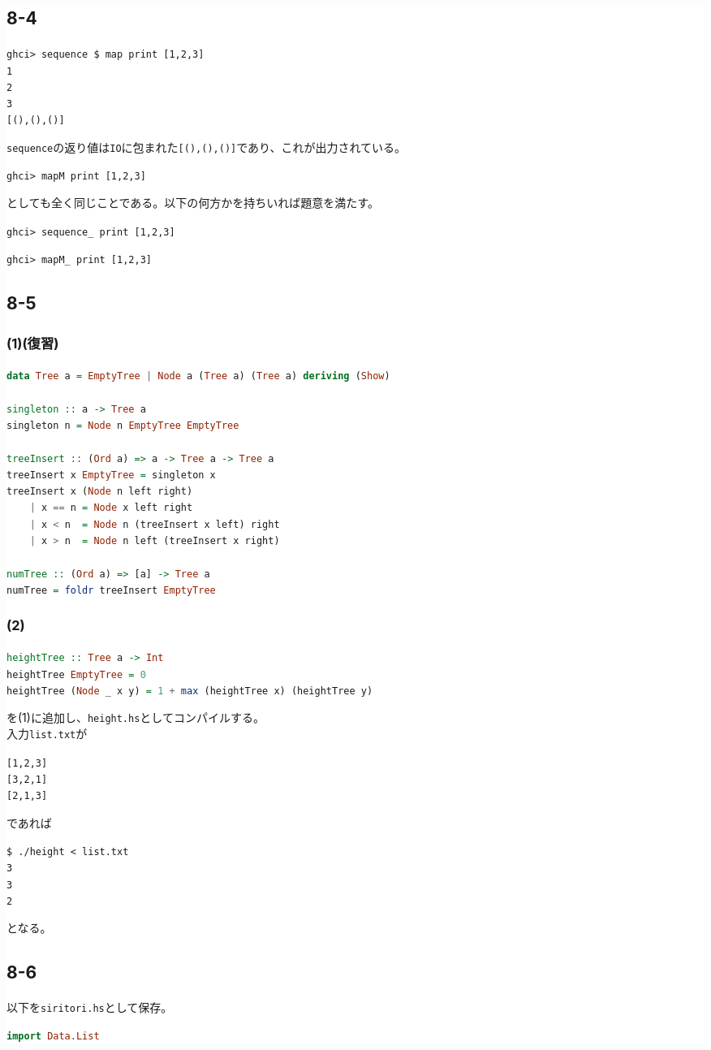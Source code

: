 ## 8-4
```
ghci> sequence $ map print [1,2,3]
1
2
3
[(),(),()]
```
`sequence`の返り値は`IO`に包まれた`[(),(),()]`であり、これが出力されている。
```
ghci> mapM print [1,2,3]
```
としても全く同じことである。以下の何方かを持ちいれば題意を満たす。
```
ghci> sequence_ print [1,2,3]
```
```
ghci> mapM_ print [1,2,3]
```
## 8-5
### (1)(復習)
```haskell
data Tree a = EmptyTree | Node a (Tree a) (Tree a) deriving (Show)

singleton :: a -> Tree a
singleton n = Node n EmptyTree EmptyTree 

treeInsert :: (Ord a) => a -> Tree a -> Tree a
treeInsert x EmptyTree = singleton x
treeInsert x (Node n left right)
    | x == n = Node x left right
    | x < n  = Node n (treeInsert x left) right
    | x > n  = Node n left (treeInsert x right)

numTree :: (Ord a) => [a] -> Tree a
numTree = foldr treeInsert EmptyTree
```
### (2)

```haskell
heightTree :: Tree a -> Int
heightTree EmptyTree = 0
heightTree (Node _ x y) = 1 + max (heightTree x) (heightTree y)
```
を(1)に追加し、`height.hs`としてコンパイルする。  
入力`list.txt`が
```
[1,2,3]
[3,2,1]
[2,1,3]
```
であれば
```
$ ./height < list.txt
3
3
2
```
となる。
## 8-6
以下を`siritori.hs`として保存。
```haskell
import Data.List
```